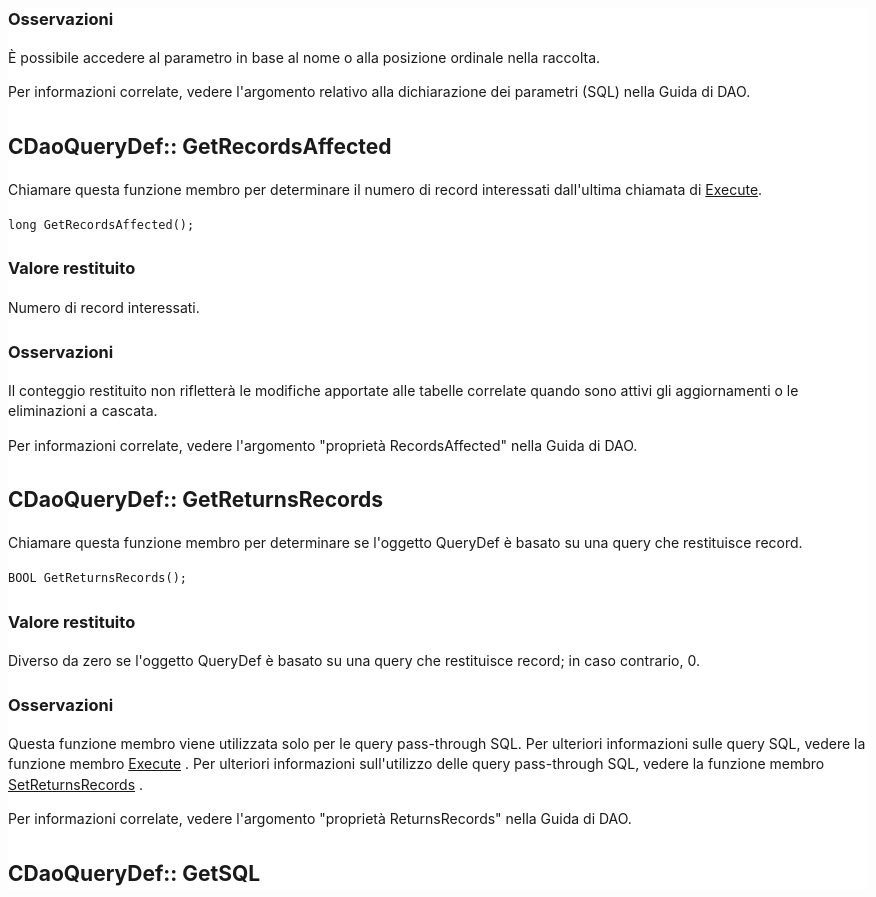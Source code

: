 ### <a name="remarks"></a>Osservazioni

È possibile accedere al parametro in base al nome o alla posizione ordinale nella raccolta.

Per informazioni correlate, vedere l'argomento relativo alla dichiarazione dei parametri (SQL) nella Guida di DAO.

## <a name="cdaoquerydefgetrecordsaffected"></a><a name="getrecordsaffected"></a>CDaoQueryDef:: GetRecordsAffected

Chiamare questa funzione membro per determinare il numero di record interessati dall'ultima chiamata di [Execute](#execute).

```
long GetRecordsAffected();
```

### <a name="return-value"></a>Valore restituito

Numero di record interessati.

### <a name="remarks"></a>Osservazioni

Il conteggio restituito non rifletterà le modifiche apportate alle tabelle correlate quando sono attivi gli aggiornamenti o le eliminazioni a cascata.

Per informazioni correlate, vedere l'argomento "proprietà RecordsAffected" nella Guida di DAO.

## <a name="cdaoquerydefgetreturnsrecords"></a><a name="getreturnsrecords"></a>CDaoQueryDef:: GetReturnsRecords

Chiamare questa funzione membro per determinare se l'oggetto QueryDef è basato su una query che restituisce record.

```
BOOL GetReturnsRecords();
```

### <a name="return-value"></a>Valore restituito

Diverso da zero se l'oggetto QueryDef è basato su una query che restituisce record; in caso contrario, 0.

### <a name="remarks"></a>Osservazioni

Questa funzione membro viene utilizzata solo per le query pass-through SQL. Per ulteriori informazioni sulle query SQL, vedere la funzione membro [Execute](#execute) . Per ulteriori informazioni sull'utilizzo delle query pass-through SQL, vedere la funzione membro [SetReturnsRecords](#setreturnsrecords) .

Per informazioni correlate, vedere l'argomento "proprietà ReturnsRecords" nella Guida di DAO.

## <a name="cdaoquerydefgetsql"></a><a name="getsql"></a>CDaoQueryDef:: GetSQL
